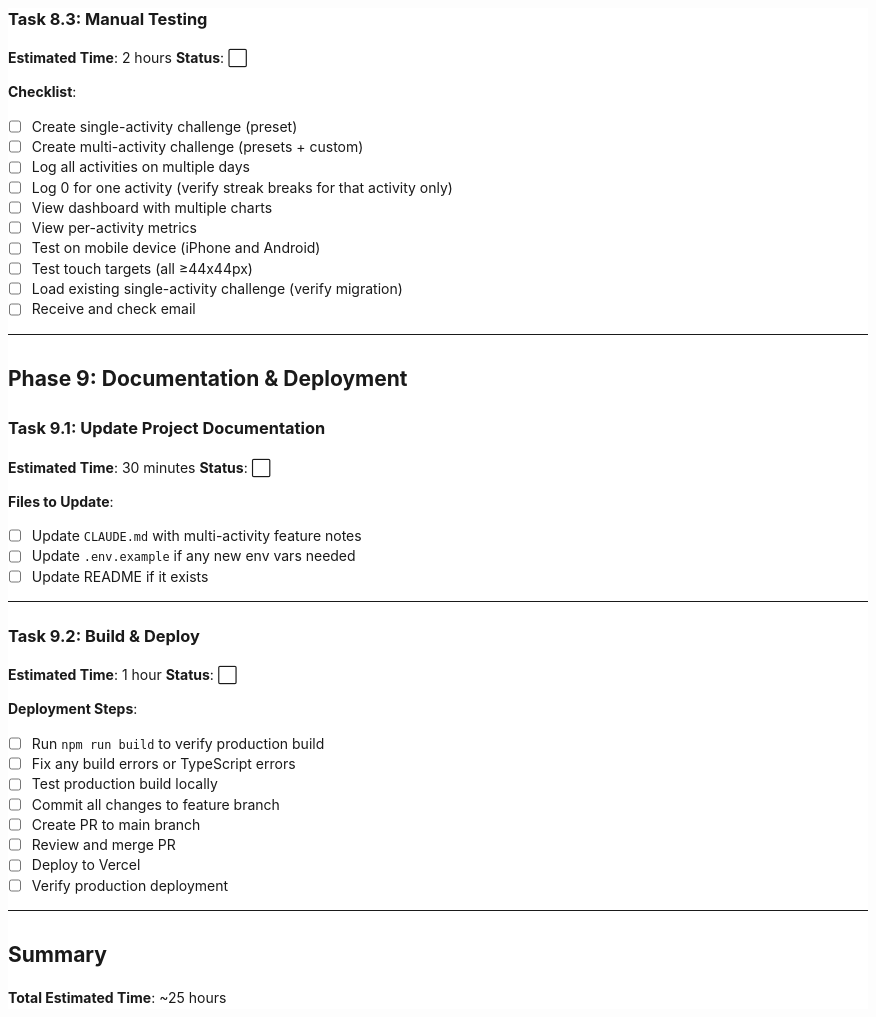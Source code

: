 
### Task 8.3: Manual Testing
**Estimated Time**: 2 hours
**Status**: ⬜

**Checklist**:
- [ ] Create single-activity challenge (preset)
- [ ] Create multi-activity challenge (presets + custom)
- [ ] Log all activities on multiple days
- [ ] Log 0 for one activity (verify streak breaks for that activity only)
- [ ] View dashboard with multiple charts
- [ ] View per-activity metrics
- [ ] Test on mobile device (iPhone and Android)
- [ ] Test touch targets (all ≥44x44px)
- [ ] Load existing single-activity challenge (verify migration)
- [ ] Receive and check email

---

## Phase 9: Documentation & Deployment

### Task 9.1: Update Project Documentation
**Estimated Time**: 30 minutes
**Status**: ⬜

**Files to Update**:
- [ ] Update `CLAUDE.md` with multi-activity feature notes
- [ ] Update `.env.example` if any new env vars needed
- [ ] Update README if it exists

---

### Task 9.2: Build & Deploy
**Estimated Time**: 1 hour
**Status**: ⬜

**Deployment Steps**:
- [ ] Run `npm run build` to verify production build
- [ ] Fix any build errors or TypeScript errors
- [ ] Test production build locally
- [ ] Commit all changes to feature branch
- [ ] Create PR to main branch
- [ ] Review and merge PR
- [ ] Deploy to Vercel
- [ ] Verify production deployment

---

## Summary

**Total Estimated Time**: ~25 hours
